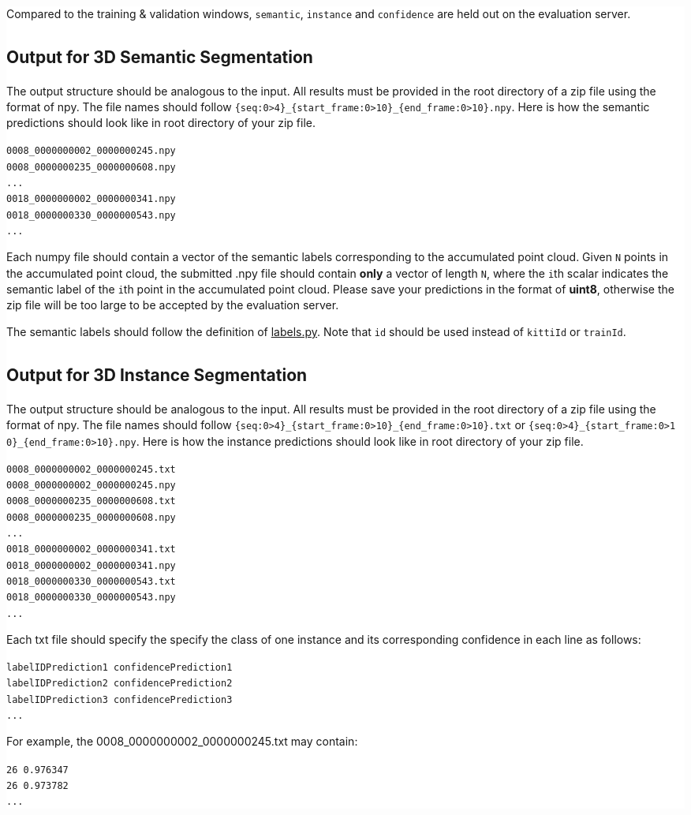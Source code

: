 Compared to the training & validation windows, `semantic`, `instance` and `confidence` are held out on the evaluation server.


## Output for 3D Semantic Segmentation ##

The output structure should be analogous to the input.
All results must be provided in the root directory of a zip file using the format of npy. The file names should follow `{seq:0>4}_{start_frame:0>10}_{end_frame:0>10}.npy`. Here is how the semantic predictions should look like in root directory of your zip file. 
```
0008_0000000002_0000000245.npy
0008_0000000235_0000000608.npy
...
0018_0000000002_0000000341.npy
0018_0000000330_0000000543.npy
...
```
Each numpy file should contain a vector of the semantic labels corresponding to the accumulated point cloud. Given `N` points in the accumulated point cloud, the submitted .npy file should contain __only__ a vector of length `N`, where the `i`th scalar indicates the semantic label of the `i`th point in the accumulated point cloud. Please save your predictions in the format of __uint8__, otherwise the zip file will be too large to be accepted by the evaluation server.

The semantic labels should follow the definition of [labels.py](https://github.com/autonomousvision/kitti360Scripts/blob/master/kitti360scripts/helpers/labels.py). Note that `id` should be used instead of `kittiId` or `trainId`.

## Output for 3D Instance Segmentation ##

The output structure should be analogous to the input.
All results must be provided in the root directory of a zip file using the format of npy. The file names should follow `{seq:0>4}_{start_frame:0>10}_{end_frame:0>10}.txt` or `{seq:0>4}_{start_frame:0>10}_{end_frame:0>10}.npy`. Here is how the instance predictions should look like in root directory of your zip file. 
```
0008_0000000002_0000000245.txt
0008_0000000002_0000000245.npy
0008_0000000235_0000000608.txt
0008_0000000235_0000000608.npy
...
0018_0000000002_0000000341.txt
0018_0000000002_0000000341.npy
0018_0000000330_0000000543.txt
0018_0000000330_0000000543.npy
...
```
Each txt file should specify the specify the class of one instance and its corresponding confidence in each line as follows:
```
labelIDPrediction1 confidencePrediction1
labelIDPrediction2 confidencePrediction2
labelIDPrediction3 confidencePrediction3
...
```
For example, the 0008_0000000002_0000000245.txt may contain:
```
26 0.976347
26 0.973782
...
```